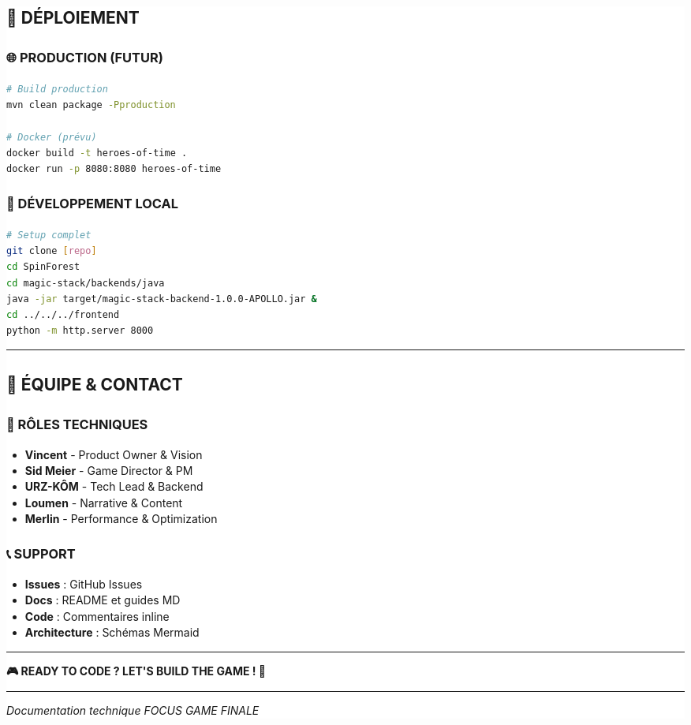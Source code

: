 
## 🚀 **DÉPLOIEMENT**

### **🌐 PRODUCTION (FUTUR)**
```bash
# Build production
mvn clean package -Pproduction

# Docker (prévu)
docker build -t heroes-of-time .
docker run -p 8080:8080 heroes-of-time
```

### **🔧 DÉVELOPPEMENT LOCAL**
```bash
# Setup complet
git clone [repo]
cd SpinForest
cd magic-stack/backends/java
java -jar target/magic-stack-backend-1.0.0-APOLLO.jar &
cd ../../../frontend
python -m http.server 8000
```

---

## 👥 **ÉQUIPE & CONTACT**

### **🎯 RÔLES TECHNIQUES**
- **Vincent** - Product Owner & Vision
- **Sid Meier** - Game Director & PM
- **URZ-KÔM** - Tech Lead & Backend
- **Loumen** - Narrative & Content
- **Merlin** - Performance & Optimization

### **📞 SUPPORT**
- **Issues** : GitHub Issues
- **Docs** : README et guides MD
- **Code** : Commentaires inline
- **Architecture** : Schémas Mermaid

---

**🎮 READY TO CODE ? LET'S BUILD THE GAME ! 🚀**

---

*Documentation technique FOCUS GAME FINALE*